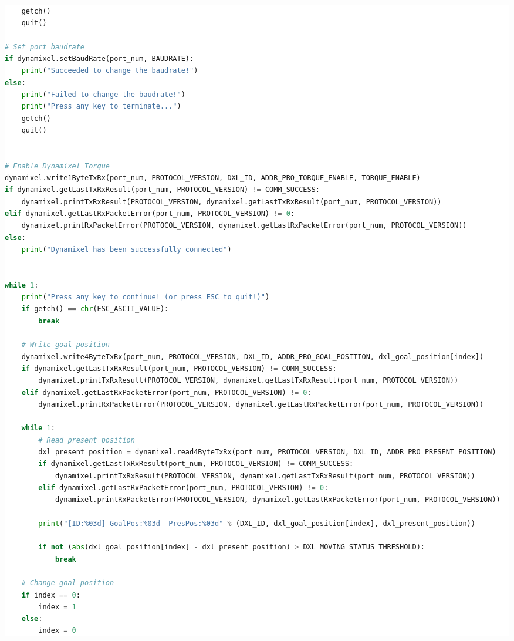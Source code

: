 ```python
    getch()
    quit()

# Set port baudrate
if dynamixel.setBaudRate(port_num, BAUDRATE):
    print("Succeeded to change the baudrate!")
else:
    print("Failed to change the baudrate!")
    print("Press any key to terminate...")
    getch()
    quit()


# Enable Dynamixel Torque
dynamixel.write1ByteTxRx(port_num, PROTOCOL_VERSION, DXL_ID, ADDR_PRO_TORQUE_ENABLE, TORQUE_ENABLE)
if dynamixel.getLastTxRxResult(port_num, PROTOCOL_VERSION) != COMM_SUCCESS:
    dynamixel.printTxRxResult(PROTOCOL_VERSION, dynamixel.getLastTxRxResult(port_num, PROTOCOL_VERSION))
elif dynamixel.getLastRxPacketError(port_num, PROTOCOL_VERSION) != 0:
    dynamixel.printRxPacketError(PROTOCOL_VERSION, dynamixel.getLastRxPacketError(port_num, PROTOCOL_VERSION))
else:
    print("Dynamixel has been successfully connected")


while 1:
    print("Press any key to continue! (or press ESC to quit!)")
    if getch() == chr(ESC_ASCII_VALUE):
        break

    # Write goal position
    dynamixel.write4ByteTxRx(port_num, PROTOCOL_VERSION, DXL_ID, ADDR_PRO_GOAL_POSITION, dxl_goal_position[index])
    if dynamixel.getLastTxRxResult(port_num, PROTOCOL_VERSION) != COMM_SUCCESS:
        dynamixel.printTxRxResult(PROTOCOL_VERSION, dynamixel.getLastTxRxResult(port_num, PROTOCOL_VERSION))
    elif dynamixel.getLastRxPacketError(port_num, PROTOCOL_VERSION) != 0:
        dynamixel.printRxPacketError(PROTOCOL_VERSION, dynamixel.getLastRxPacketError(port_num, PROTOCOL_VERSION))

    while 1:
        # Read present position
        dxl_present_position = dynamixel.read4ByteTxRx(port_num, PROTOCOL_VERSION, DXL_ID, ADDR_PRO_PRESENT_POSITION)
        if dynamixel.getLastTxRxResult(port_num, PROTOCOL_VERSION) != COMM_SUCCESS:
            dynamixel.printTxRxResult(PROTOCOL_VERSION, dynamixel.getLastTxRxResult(port_num, PROTOCOL_VERSION))
        elif dynamixel.getLastRxPacketError(port_num, PROTOCOL_VERSION) != 0:
            dynamixel.printRxPacketError(PROTOCOL_VERSION, dynamixel.getLastRxPacketError(port_num, PROTOCOL_VERSION))

        print("[ID:%03d] GoalPos:%03d  PresPos:%03d" % (DXL_ID, dxl_goal_position[index], dxl_present_position))

        if not (abs(dxl_goal_position[index] - dxl_present_position) > DXL_MOVING_STATUS_THRESHOLD):
            break

    # Change goal position
    if index == 0:
        index = 1
    else:
        index = 0
```